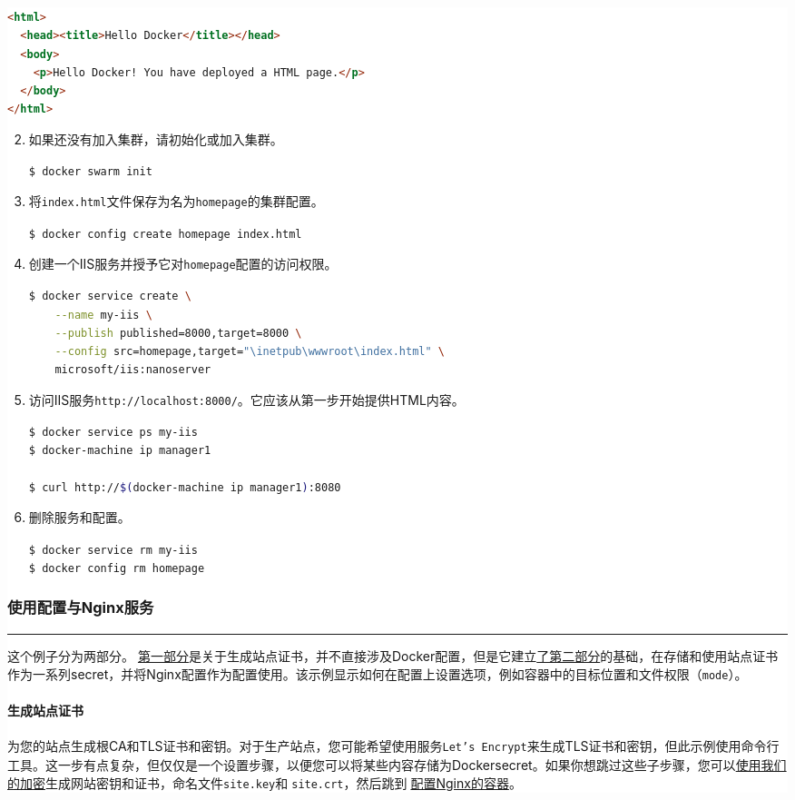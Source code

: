    ```html
   <html>
     <head><title>Hello Docker</title></head>
     <body>
       <p>Hello Docker! You have deployed a HTML page.</p>
     </body>
   </html>
   ```

2. 如果还没有加入集群，请初始化或加入集群。

   ```sh
   $ docker swarm init
   ```

3. 将`index.html`文件保存为名为`homepage`的集群配置。

   ```sh
   $ docker config create homepage index.html
   ```

4. 创建一个IIS服务并授予它对`homepage`配置的访问权限。

   ```sh
   $ docker service create \
       --name my-iis \
       --publish published=8000,target=8000 \
       --config src=homepage,target="\inetpub\wwwroot\index.html" \
       microsoft/iis:nanoserver
   ```

5. 访问IIS服务`http://localhost:8000/`。它应该从第一步开始提供HTML内容。

   ```sh
   $ docker service ps my-iis
   $ docker-machine ip manager1
   
   $ curl http://$(docker-machine ip manager1):8080
   ```

6. 删除服务和配置。

   ```sh
   $ docker service rm my-iis
   $ docker config rm homepage
   ```

### 使用配置与Nginx服务

---

这个例子分为两部分。 [第一部分](https://docs.docker.com/engine/swarm/configs/#generate-the-site-certificate)是关于生成站点证书，并不直接涉及Docker配置，但是它建立[了第二部分](https://docs.docker.com/engine/swarm/configs/#configure-the-nginx-container)的基础，在存储和使用站点证书作为一系列secret，并将Nginx配置作为配置使用。该示例显示如何在配置上设置选项，例如容器中的目标位置和文件权限（`mode`）。

#### 生成站点证书

为您的站点生成根CA和TLS证书和密钥。对于生产站点，您可能希望使用服务`Let’s Encrypt`来生成TLS证书和密钥，但此示例使用命令行工具。这一步有点复杂，但仅仅是一个设置步骤，以便您可以将某些内容存储为Dockersecret。如果你想跳过这些子步骤，您可以[使用我们的加密](https://letsencrypt.org/getting-started/)生成网站密钥和证书，命名文件`site.key`和 `site.crt`，然后跳到 [配置Nginx的容器](https://docs.docker.com/engine/swarm/configs/#configure-the-nginx-container)。
